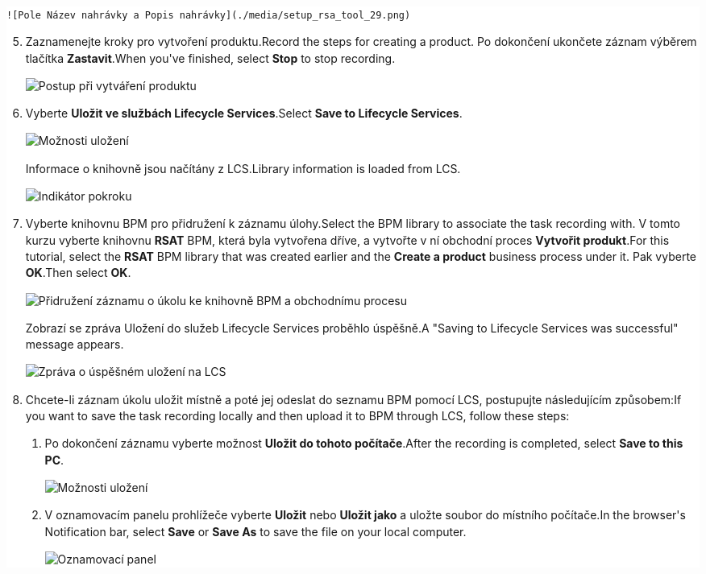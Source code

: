     ![Pole Název nahrávky a Popis nahrávky](./media/setup_rsa_tool_29.png)

5. <span data-ttu-id="fb5d2-257">Zaznamenejte kroky pro vytvoření produktu.</span><span class="sxs-lookup"><span data-stu-id="fb5d2-257">Record the steps for creating a product.</span></span> <span data-ttu-id="fb5d2-258">Po dokončení ukončete záznam výběrem tlačítka **Zastavit**.</span><span class="sxs-lookup"><span data-stu-id="fb5d2-258">When you've finished, select **Stop** to stop recording.</span></span>

    ![Postup při vytváření produktu](./media/setup_rsa_tool_30.png)

6. <span data-ttu-id="fb5d2-260">Vyberte **Uložit ve službách Lifecycle Services**.</span><span class="sxs-lookup"><span data-stu-id="fb5d2-260">Select **Save to Lifecycle Services**.</span></span>

    ![Možnosti uložení](./media/setup_rsa_tool_31.png)

    <span data-ttu-id="fb5d2-262">Informace o knihovně jsou načítány z LCS.</span><span class="sxs-lookup"><span data-stu-id="fb5d2-262">Library information is loaded from LCS.</span></span>

    ![Indikátor pokroku](./media/setup_rsa_tool_32.png)

7. <span data-ttu-id="fb5d2-264">Vyberte knihovnu BPM pro přidružení k záznamu úlohy.</span><span class="sxs-lookup"><span data-stu-id="fb5d2-264">Select the BPM library to associate the task recording with.</span></span> <span data-ttu-id="fb5d2-265">V tomto kurzu vyberte knihovnu **RSAT** BPM, která byla vytvořena dříve, a vytvořte v ní obchodní proces **Vytvořit produkt**.</span><span class="sxs-lookup"><span data-stu-id="fb5d2-265">For this tutorial, select the **RSAT** BPM library that was created earlier and the **Create a product** business process under it.</span></span> <span data-ttu-id="fb5d2-266">Pak vyberte **OK**.</span><span class="sxs-lookup"><span data-stu-id="fb5d2-266">Then select **OK**.</span></span>

    ![Přidružení záznamu o úkolu ke knihovně BPM a obchodnímu procesu](./media/setup_rsa_tool_33.png)

    <span data-ttu-id="fb5d2-268">Zobrazí se zpráva Uložení do služeb Lifecycle Services proběhlo úspěšně.</span><span class="sxs-lookup"><span data-stu-id="fb5d2-268">A "Saving to Lifecycle Services was successful" message appears.</span></span>

    ![Zpráva o úspěšném uložení na LCS](./media/setup_rsa_tool_34.png)

8. <span data-ttu-id="fb5d2-270">Chcete-li záznam úkolu uložit místně a poté jej odeslat do seznamu BPM pomocí LCS, postupujte následujícím způsobem:</span><span class="sxs-lookup"><span data-stu-id="fb5d2-270">If you want to save the task recording locally and then upload it to BPM through LCS, follow these steps:</span></span>

    1. <span data-ttu-id="fb5d2-271">Po dokončení záznamu vyberte možnost **Uložit do tohoto počítače**.</span><span class="sxs-lookup"><span data-stu-id="fb5d2-271">After the recording is completed, select **Save to this PC**.</span></span>

        ![Možnosti uložení](./media/setup_rsa_tool_35.png)

    2. <span data-ttu-id="fb5d2-273">V oznamovacím panelu prohlížeče vyberte **Uložit** nebo **Uložit jako** a uložte soubor do místního počítače.</span><span class="sxs-lookup"><span data-stu-id="fb5d2-273">In the browser's Notification bar, select **Save** or **Save As** to save the file on your local computer.</span></span>

        ![Oznamovací panel](./media/setup_rsa_tool_36.png)
